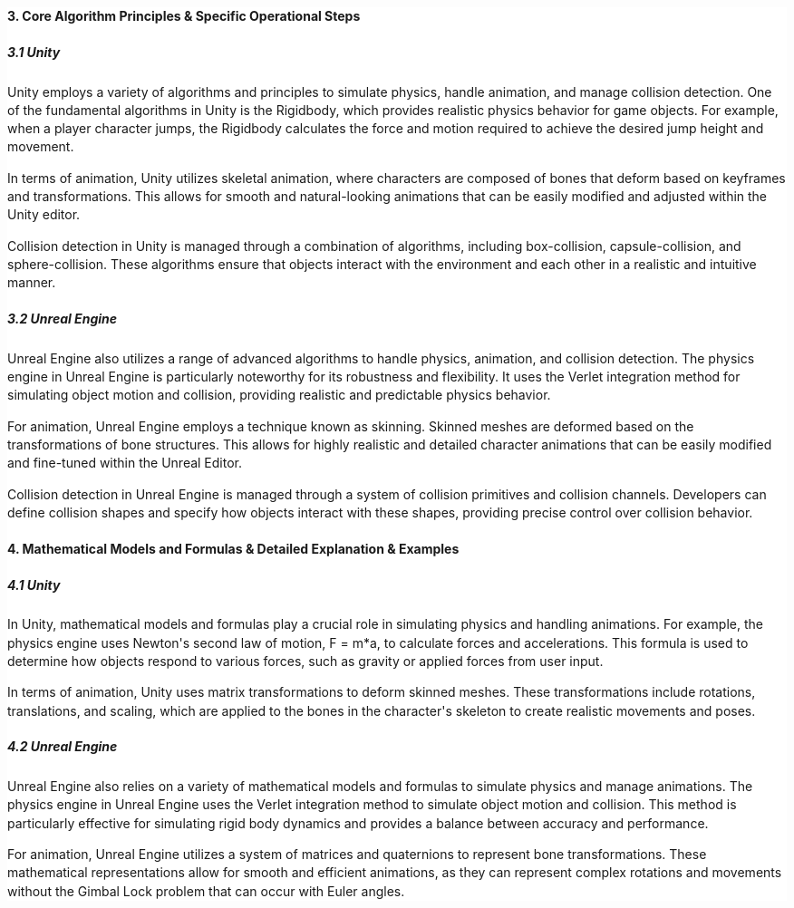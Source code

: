 #### 3. Core Algorithm Principles & Specific Operational Steps

##### 3.1 Unity

Unity employs a variety of algorithms and principles to simulate physics, handle animation, and manage collision detection. One of the fundamental algorithms in Unity is the Rigidbody, which provides realistic physics behavior for game objects. For example, when a player character jumps, the Rigidbody calculates the force and motion required to achieve the desired jump height and movement.

In terms of animation, Unity utilizes skeletal animation, where characters are composed of bones that deform based on keyframes and transformations. This allows for smooth and natural-looking animations that can be easily modified and adjusted within the Unity editor.

Collision detection in Unity is managed through a combination of algorithms, including box-collision, capsule-collision, and sphere-collision. These algorithms ensure that objects interact with the environment and each other in a realistic and intuitive manner.

##### 3.2 Unreal Engine

Unreal Engine also utilizes a range of advanced algorithms to handle physics, animation, and collision detection. The physics engine in Unreal Engine is particularly noteworthy for its robustness and flexibility. It uses the Verlet integration method for simulating object motion and collision, providing realistic and predictable physics behavior.

For animation, Unreal Engine employs a technique known as skinning. Skinned meshes are deformed based on the transformations of bone structures. This allows for highly realistic and detailed character animations that can be easily modified and fine-tuned within the Unreal Editor.

Collision detection in Unreal Engine is managed through a system of collision primitives and collision channels. Developers can define collision shapes and specify how objects interact with these shapes, providing precise control over collision behavior.

#### 4. Mathematical Models and Formulas & Detailed Explanation & Examples

##### 4.1 Unity

In Unity, mathematical models and formulas play a crucial role in simulating physics and handling animations. For example, the physics engine uses Newton's second law of motion, F = m*a, to calculate forces and accelerations. This formula is used to determine how objects respond to various forces, such as gravity or applied forces from user input.

In terms of animation, Unity uses matrix transformations to deform skinned meshes. These transformations include rotations, translations, and scaling, which are applied to the bones in the character's skeleton to create realistic movements and poses.

##### 4.2 Unreal Engine

Unreal Engine also relies on a variety of mathematical models and formulas to simulate physics and manage animations. The physics engine in Unreal Engine uses the Verlet integration method to simulate object motion and collision. This method is particularly effective for simulating rigid body dynamics and provides a balance between accuracy and performance.

For animation, Unreal Engine utilizes a system of matrices and quaternions to represent bone transformations. These mathematical representations allow for smooth and efficient animations, as they can represent complex rotations and movements without the Gimbal Lock problem that can occur with Euler angles.
